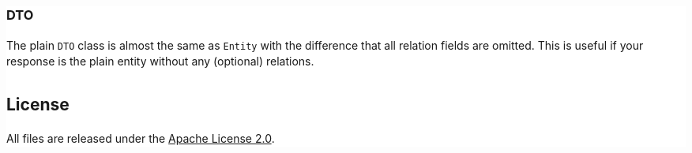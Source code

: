 ### DTO

The plain `DTO` class is almost the same as `Entity` with the difference that all relation fields are omitted.
This is useful if your response is the plain entity without any (optional) relations.

## License

All files are released under the [Apache License 2.0](https://github.com/giorgi-g/nestjs-prisma-generator/blob/main/LICENSE).
